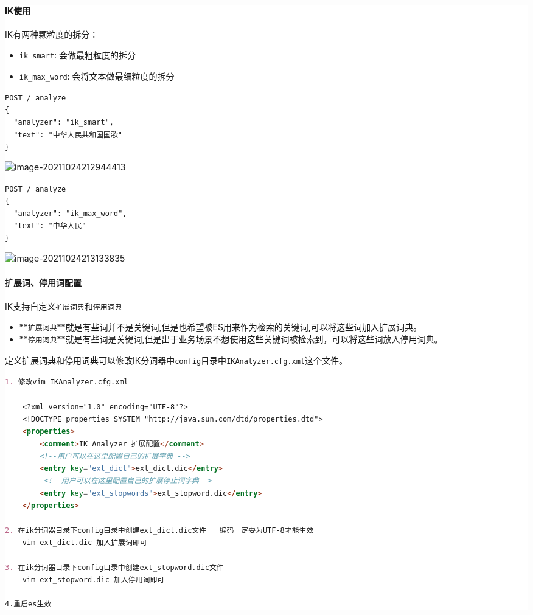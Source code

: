 #### IK使用

IK有两种颗粒度的拆分：

- `ik_smart`: 会做最粗粒度的拆分

- `ik_max_word`: 会将文本做最细粒度的拆分

```http
POST /_analyze
{
  "analyzer": "ik_smart",
  "text": "中华人民共和国国歌"
}
```

![image-20211024212944413](https://raw.githubusercontent.com/wulilinghan/PicBed/main/img2023/202302012313560.png)

```http
POST /_analyze
{
  "analyzer": "ik_max_word",
  "text": "中华人民"
}
```

![image-20211024213133835](https://raw.githubusercontent.com/wulilinghan/PicBed/main/img2023/202302012313513.png)

#### 扩展词、停用词配置

IK支持自定义`扩展词典`和`停用词典`

- **`扩展词典`**就是有些词并不是关键词,但是也希望被ES用来作为检索的关键词,可以将这些词加入扩展词典。
- **`停用词典`**就是有些词是关键词,但是出于业务场景不想使用这些关键词被检索到，可以将这些词放入停用词典。

定义扩展词典和停用词典可以修改IK分词器中`config`目录中`IKAnalyzer.cfg.xml`这个文件。

```markdown
1. 修改vim IKAnalyzer.cfg.xml

    <?xml version="1.0" encoding="UTF-8"?>
    <!DOCTYPE properties SYSTEM "http://java.sun.com/dtd/properties.dtd">
    <properties>
        <comment>IK Analyzer 扩展配置</comment>
        <!--用户可以在这里配置自己的扩展字典 -->
        <entry key="ext_dict">ext_dict.dic</entry>
         <!--用户可以在这里配置自己的扩展停止词字典-->
        <entry key="ext_stopwords">ext_stopword.dic</entry>
    </properties>

2. 在ik分词器目录下config目录中创建ext_dict.dic文件   编码一定要为UTF-8才能生效
	vim ext_dict.dic 加入扩展词即可

3. 在ik分词器目录下config目录中创建ext_stopword.dic文件 
	vim ext_stopword.dic 加入停用词即可

4.重启es生效
```
